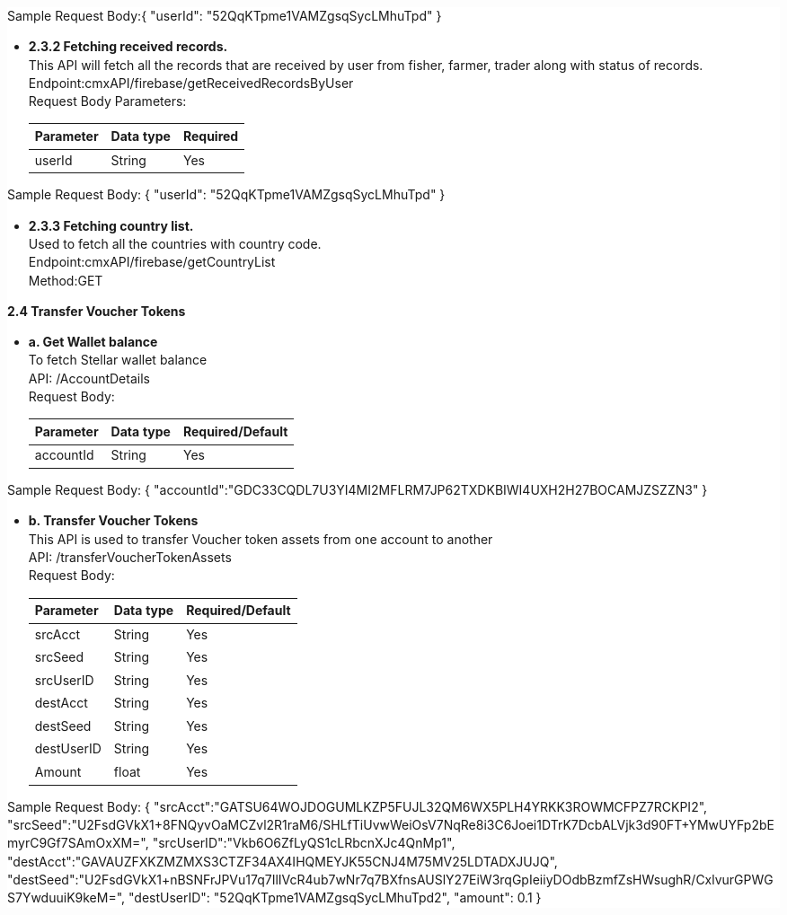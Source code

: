 Sample Request Body:{
  "userId": "52QqKTpme1VAMZgsqSycLMhuTpd"
}

- **2.3.2 Fetching received records.**<br/>
This API will fetch all the records that are received by user from fisher, farmer, trader along with status of records.<br/>
Endpoint:cmxAPI/firebase/getReceivedRecordsByUser<br/>
Request Body Parameters:<br/>

	Parameter | Data type | Required
	--------- |-----------|---------
	userId    |  String   | Yes

Sample Request Body: {
  "userId": "52QqKTpme1VAMZgsqSycLMhuTpd"
}

- **2.3.3 Fetching country list.**<br/>
Used to fetch all the countries with country code.<br/>
Endpoint:cmxAPI/firebase/getCountryList<br/>
Method:GET<br/>


**2.4 Transfer Voucher Tokens**<br/>
- **a. Get Wallet balance**<br/>
To fetch Stellar wallet balance<br/>
API: /AccountDetails<br/>
Request Body:<br/>

	Parameter | Data type | Required/Default
	--------- | --------- | --------
	accountId | String | Yes

Sample Request Body: {
  "accountId":"GDC33CQDL7U3YI4MI2MFLRM7JP62TXDKBIWI4UXH2H27BOCAMJZSZZN3" 
}

- **b. Transfer Voucher Tokens**<br/>
This API is used to transfer Voucher token assets from one account to another<br/>
API: /transferVoucherTokenAssets<br/>
Request Body:<br/>

	Parameter | Data type | Required/Default
	--------- | --------- | --------
	srcAcct | String | Yes
	srcSeed | String | Yes
	srcUserID | String | Yes
	destAcct | String | Yes
	destSeed | String | Yes
	destUserID | String | Yes
	Amount | float | Yes
	
Sample Request Body:
{
  "srcAcct":"GATSU64WOJDOGUMLKZP5FUJL32QM6WX5PLH4YRKK3ROWMCFPZ7RCKPI2",
  "srcSeed":"U2FsdGVkX1+8FNQyvOaMCZvl2R1raM6/SHLfTiUvwWeiOsV7NqRe8i3C6Joei1DTrK7DcbALVjk3d90FT+YMwUYFp2bEmyrC9Gf7SAmOxXM=",
  "srcUserID":"Vkb6O6ZfLyQS1cLRbcnXJc4QnMp1",
  "destAcct":"GAVAUZFXKZMZMXS3CTZF34AX4IHQMEYJK55CNJ4M75MV25LDTADXJUJQ",
  "destSeed":"U2FsdGVkX1+nBSNFrJPVu17q7IlIVcR4ub7wNr7q7BXfnsAUSlY27EiW3rqGpIeiiyDOdbBzmfZsHWsughR/CxlvurGPWGS7YwduuiK9keM=",
  "destUserID": "52QqKTpme1VAMZgsqSycLMhuTpd2",
  "amount": 0.1
}
